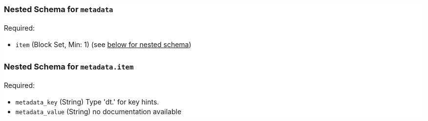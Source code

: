 


<a id="nestedblock--metadata"></a>
### Nested Schema for `metadata`

Required:

- `item` (Block Set, Min: 1) (see [below for nested schema](#nestedblock--metadata--item))

<a id="nestedblock--metadata--item"></a>
### Nested Schema for `metadata.item`

Required:

- `metadata_key` (String) Type 'dt.' for key hints.
- `metadata_value` (String) no documentation available
 